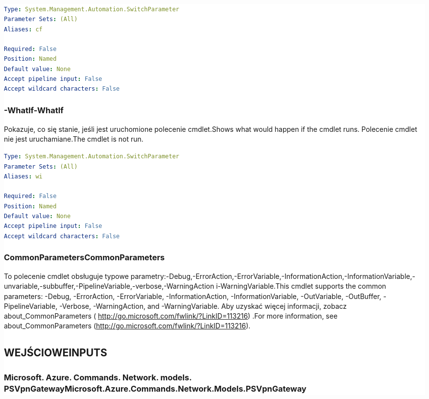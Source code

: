 ```yaml
Type: System.Management.Automation.SwitchParameter
Parameter Sets: (All)
Aliases: cf

Required: False
Position: Named
Default value: None
Accept pipeline input: False
Accept wildcard characters: False
```

### <span data-ttu-id="d9180-140">-WhatIf</span><span class="sxs-lookup"><span data-stu-id="d9180-140">-WhatIf</span></span>
<span data-ttu-id="d9180-141">Pokazuje, co się stanie, jeśli jest uruchomione polecenie cmdlet.</span><span class="sxs-lookup"><span data-stu-id="d9180-141">Shows what would happen if the cmdlet runs.</span></span>
<span data-ttu-id="d9180-142">Polecenie cmdlet nie jest uruchamiane.</span><span class="sxs-lookup"><span data-stu-id="d9180-142">The cmdlet is not run.</span></span>

```yaml
Type: System.Management.Automation.SwitchParameter
Parameter Sets: (All)
Aliases: wi

Required: False
Position: Named
Default value: None
Accept pipeline input: False
Accept wildcard characters: False
```

### <span data-ttu-id="d9180-143">CommonParameters</span><span class="sxs-lookup"><span data-stu-id="d9180-143">CommonParameters</span></span>
<span data-ttu-id="d9180-144">To polecenie cmdlet obsługuje typowe parametry:-Debug,-ErrorAction,-ErrorVariable,-InformationAction,-InformationVariable,-unvariable,-subbuffer,-PipelineVariable,-verbose,-WarningAction i-WarningVariable.</span><span class="sxs-lookup"><span data-stu-id="d9180-144">This cmdlet supports the common parameters: -Debug, -ErrorAction, -ErrorVariable, -InformationAction, -InformationVariable, -OutVariable, -OutBuffer, -PipelineVariable, -Verbose, -WarningAction, and -WarningVariable.</span></span> <span data-ttu-id="d9180-145">Aby uzyskać więcej informacji, zobacz about_CommonParameters ( http://go.microsoft.com/fwlink/?LinkID=113216) .</span><span class="sxs-lookup"><span data-stu-id="d9180-145">For more information, see about_CommonParameters (http://go.microsoft.com/fwlink/?LinkID=113216).</span></span>

## <span data-ttu-id="d9180-146">WEJŚCIOWE</span><span class="sxs-lookup"><span data-stu-id="d9180-146">INPUTS</span></span>

### <span data-ttu-id="d9180-147">Microsoft. Azure. Commands. Network. models. PSVpnGateway</span><span class="sxs-lookup"><span data-stu-id="d9180-147">Microsoft.Azure.Commands.Network.Models.PSVpnGateway</span></span>
